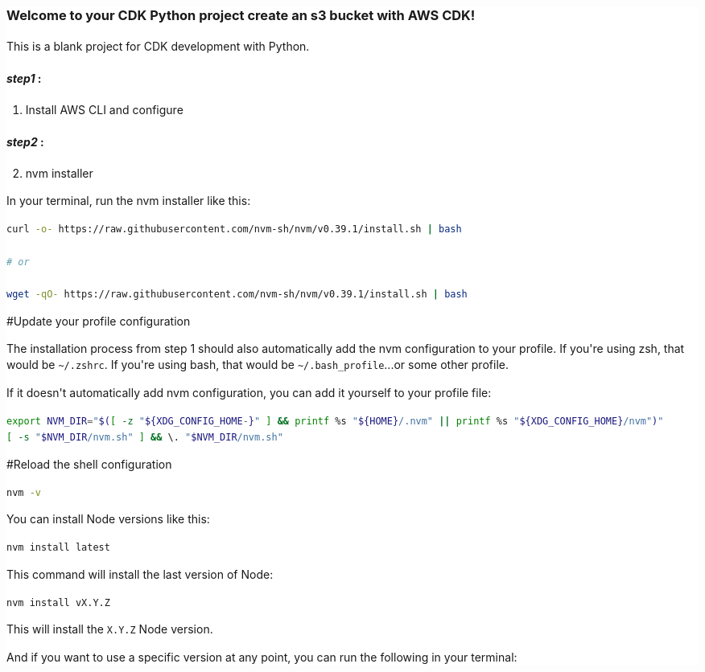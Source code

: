 
### Welcome to your CDK Python project create an s3 bucket with AWS CDK!

This is a blank project for CDK development with Python.

#### *step1* :

 1. Install AWS CLI and configure

#### *step2* : 

 2. nvm installer

In your terminal, run the nvm installer like this:

```bash
curl -o- https://raw.githubusercontent.com/nvm-sh/nvm/v0.39.1/install.sh | bash

# or

wget -qO- https://raw.githubusercontent.com/nvm-sh/nvm/v0.39.1/install.sh | bash
```


#Update your profile configuration

The installation process from step 1 should also automatically add the nvm configuration to your profile. If you're using zsh, that would be `~/.zshrc`. If you're using bash, that would be `~/.bash_profile`...or some other profile.

If it doesn't automatically add nvm configuration, you can add it yourself to your profile file:

```bash
export NVM_DIR="$([ -z "${XDG_CONFIG_HOME-}" ] && printf %s "${HOME}/.nvm" || printf %s "${XDG_CONFIG_HOME}/nvm")"
[ -s "$NVM_DIR/nvm.sh" ] && \. "$NVM_DIR/nvm.sh"
```

#Reload the shell configuration

```bash
nvm -v
```

You can install Node versions like this:

```bash
nvm install latest
```

This command will install the last version of Node:

```bash
nvm install vX.Y.Z
```

This will install the `X.Y.Z` Node version.

And if you want to use a specific version at any point, you can run the following in your terminal:
